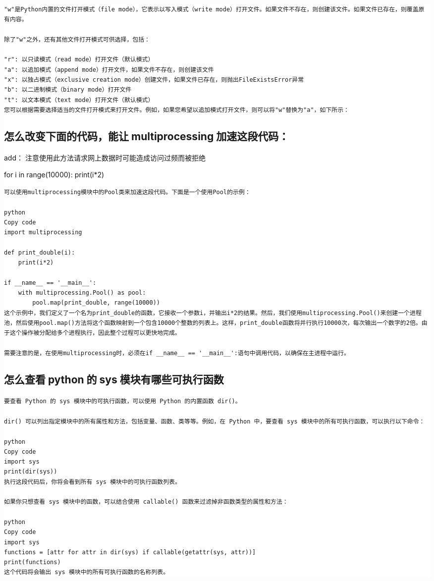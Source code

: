 ```
"w"是Python内置的文件打开模式（file mode），它表示以写入模式（write mode）打开文件。如果文件不存在，则创建该文件。如果文件已存在，则覆盖原有内容。

除了"w"之外，还有其他文件打开模式可供选择，包括：

"r": 以只读模式（read mode）打开文件（默认模式）
"a": 以追加模式（append mode）打开文件，如果文件不存在，则创建该文件
"x": 以独占模式（exclusive creation mode）创建文件，如果文件已存在，则抛出FileExistsError异常
"b": 以二进制模式（binary mode）打开文件
"t": 以文本模式（text mode）打开文件（默认模式）
您可以根据需要选择适当的文件打开模式来打开文件。例如，如果您希望以追加模式打开文件，则可以将"w"替换为"a"，如下所示：
```

## 怎么改变下面的代码，能让 multiprocessing 加速这段代码：

add：
注意使用此方法请求网上数据时可能造成访问过频而被拒绝

for i in range(10000):
print(i\*2)

```
可以使用multiprocessing模块中的Pool类来加速这段代码。下面是一个使用Pool的示例：

python
Copy code
import multiprocessing

def print_double(i):
    print(i*2)

if __name__ == '__main__':
    with multiprocessing.Pool() as pool:
        pool.map(print_double, range(10000))
这个示例中，我们定义了一个名为print_double的函数，它接收一个参数i，并输出i*2的结果。然后，我们使用multiprocessing.Pool()来创建一个进程池，然后使用pool.map()方法将这个函数映射到一个包含10000个整数的列表上。这样，print_double函数将并行执行10000次，每次输出一个数字的2倍。由于这个操作被分配给多个进程执行，因此整个过程可以更快地完成。

需要注意的是，在使用multiprocessing时，必须在if __name__ == '__main__':语句中调用代码，以确保在主进程中运行。
```

## 怎么查看 python 的 sys 模块有哪些可执行函数

```
要查看 Python 的 sys 模块中的可执行函数，可以使用 Python 的内置函数 dir()。

dir() 可以列出指定模块中的所有属性和方法，包括变量、函数、类等等。例如，在 Python 中，要查看 sys 模块中的所有可执行函数，可以执行以下命令：

python
Copy code
import sys
print(dir(sys))
执行这段代码后，你将会看到所有 sys 模块中的可执行函数列表。

如果你只想查看 sys 模块中的函数，可以结合使用 callable() 函数来过滤掉非函数类型的属性和方法：

python
Copy code
import sys
functions = [attr for attr in dir(sys) if callable(getattr(sys, attr))]
print(functions)
这个代码将会输出 sys 模块中的所有可执行函数的名称列表。
```
